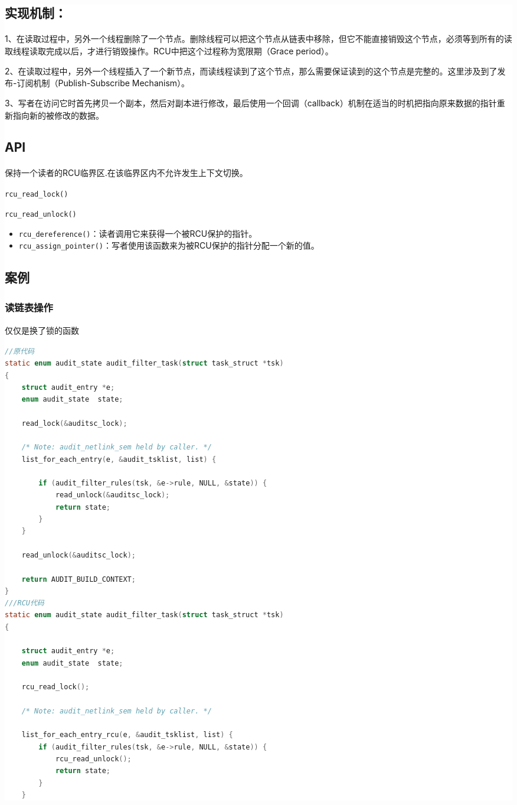 ## 实现机制：

1、在读取过程中，另外一个线程删除了一个节点。删除线程可以把这个节点从链表中移除，但它不能直接销毁这个节点，必须等到所有的读取线程读取完成以后，才进行销毁操作。RCU中把这个过程称为宽限期（Grace period）。

2、在读取过程中，另外一个线程插入了一个新节点，而读线程读到了这个节点，那么需要保证读到的这个节点是完整的。这里涉及到了发布-订阅机制（Publish-Subscribe Mechanism）。

3、写者在访问它时首先拷贝一个副本，然后对副本进行修改，最后使用一个回调（callback）机制在适当的时机把指向原来数据的指针重新指向新的被修改的数据。

## API

保持一个读者的RCU临界区.在该临界区内不允许发生上下文切换。

`rcu_read_lock()`

`rcu_read_unlock()`

- `rcu_dereference()`：读者调用它来获得一个被RCU保护的指针。
- `rcu_assign_pointer()`：写者使用该函数来为被RCU保护的指针分配一个新的值。

## 案例

### 读链表操作

仅仅是换了锁的函数

```c
//原代码
static enum audit_state audit_filter_task(struct task_struct *tsk)
{
    struct audit_entry *e;
    enum audit_state  state;

    read_lock(&auditsc_lock);

    /* Note: audit_netlink_sem held by caller. */
    list_for_each_entry(e, &audit_tsklist, list) {

        if (audit_filter_rules(tsk, &e->rule, NULL, &state)) {
            read_unlock(&auditsc_lock);
            return state;
        }
    }

    read_unlock(&auditsc_lock);

    return AUDIT_BUILD_CONTEXT;
}
///RCU代码
static enum audit_state audit_filter_task(struct task_struct *tsk)
{

    struct audit_entry *e;
    enum audit_state  state;

    rcu_read_lock();

    /* Note: audit_netlink_sem held by caller. */

    list_for_each_entry_rcu(e, &audit_tsklist, list) {
        if (audit_filter_rules(tsk, &e->rule, NULL, &state)) {
            rcu_read_unlock();
            return state;
        }
    }
```